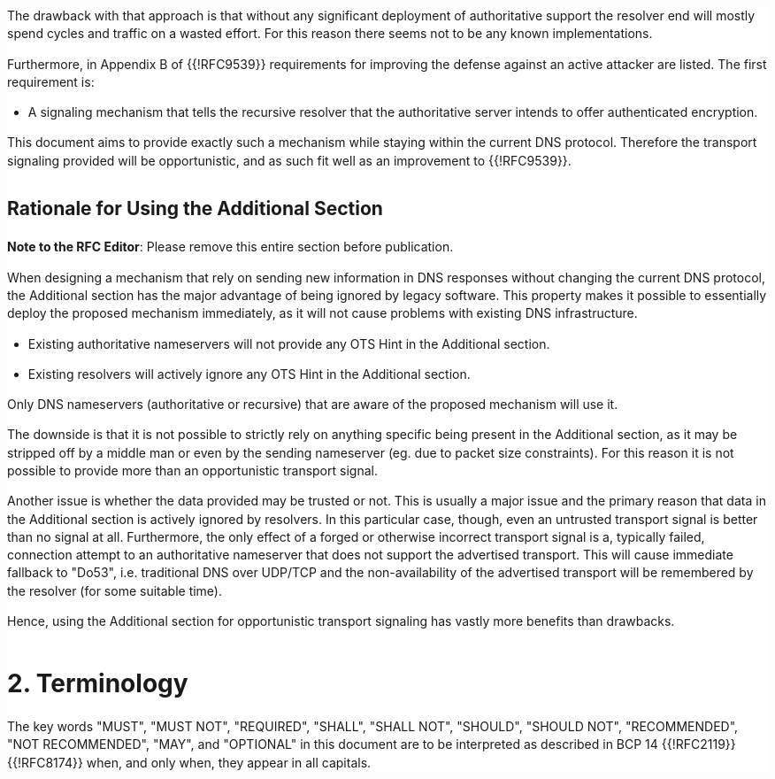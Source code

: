 The drawback with that approach is that without any significant deployment
of authoritative support the resolver end will mostly spend cycles and
traffic on a wasted effort. For this reason there seems not to be any known
implementations.

Furthermore, in Appendix B of {{!RFC9539}} requirements for improving
the defense against an active attacker are listed. The first requirement is:

* A signaling mechanism that tells the recursive resolver that the
  authoritative server intends to offer authenticated encryption.

This document aims to provide exactly such a mechanism while staying within
the current DNS protocol. Therefore the transport signaling provided will
be opportunistic, and as such fit well as an improvement to {{!RFC9539}}.

## Rationale for Using the Additional Section

**Note to the RFC Editor**: Please remove this entire section before publication.

When designing a mechanism that rely on sending new information in DNS
responses without changing the current DNS protocol, the Additional section
has the major advantage of being ignored by legacy software. This property
makes it possible to essentially deploy the proposed mechanism immediately,
as it will not cause problems with existing DNS infrastructure.

* Existing authoritative nameservers will not provide any OTS Hint in the
  Additional section.

* Existing resolvers will actively ignore any OTS Hint in the Additional section.

Only DNS nameservers (authoritative or recursive) that are aware of the
proposed mechanism will use it.

The downside is that it is not possible to strictly rely on anything
specific being present in the Additional section, as it may be stripped off by
a middle man or even by the sending nameserver (eg. due to packet size
constraints). For this reason it is not possible to provide more than an
opportunistic transport signal.

Another issue is whether the data provided may be trusted or not. This is
usually a major issue and the primary reason that data in the Additional
section is actively ignored by resolvers. In this particular case, though,
even an untrusted transport signal is better than no signal at all. Furthermore,
the only effect of a forged or otherwise incorrect transport signal is a,
typically failed, connection attempt to an authoritative nameserver that
does not support the advertised transport. This will cause immediate fallback
to "Do53", i.e. traditional DNS over UDP/TCP and the non-availability of the
advertised transport will be remembered by the resolver (for some suitable time).

Hence, using the Additional section for opportunistic transport signaling has
vastly more benefits than drawbacks.

# 2. Terminology

The key words "MUST", "MUST NOT", "REQUIRED", "SHALL", "SHALL NOT",
"SHOULD", "SHOULD NOT", "RECOMMENDED", "NOT RECOMMENDED", "MAY", and
"OPTIONAL" in this document are to be interpreted as described in BCP
14 {{!RFC2119}} {{!RFC8174}} when, and only when, they appear in all
capitals.
